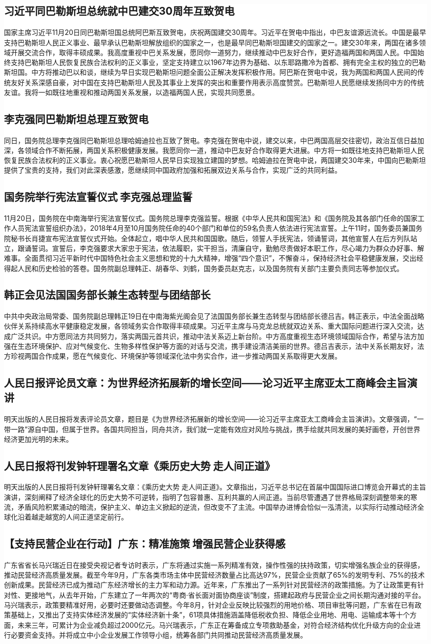 
## 习近平同巴勒斯坦总统就中巴建交30周年互致贺电


国家主席习近平11月20日同巴勒斯坦国总统阿巴斯互致贺电，庆祝两国建交30周年。习近平在贺电中指出，中巴友谊源远流长。中国是最早支持巴勒斯坦人民正义事业、最早承认巴勒斯坦解放组织的国家之一，也是最早同巴勒斯坦国建交的国家之一。建交30年来，两国在诸多领域开展交流合作，取得丰硕成果。我高度重视中巴关系发展，愿同你一道努力，继续推动中巴友好合作，更好造福两国和两国人民。中国始终支持巴勒斯坦人民恢复民族合法权利的正义事业，坚定支持建立以1967年边界为基础、以东耶路撒冷为首都、拥有完全主权的独立的巴勒斯坦国。中方将推动巴以和谈，继续为早日实现巴勒斯坦问题全面公正解决发挥积极作用。阿巴斯在贺电中说，我为两国和两国人民间的传统友好关系深感自豪，对中国在支持巴勒斯坦人民及其事业上发挥的突出和重要作用表示高度赞赏。巴勒斯坦人民愿继续发扬同中方的传统友谊。我将一如既往地重视和推动两国关系发展，以造福两国人民，实现共同愿景。


## 李克强同巴勒斯坦总理互致贺电


同日，国务院总理李克强同巴勒斯坦总理哈姆迪拉也互致了贺电。李克强在贺电中说，建交以来，中巴两国高层交往密切，政治互信日益加深，各领域合作不断拓展，两国关系积极健康发展。我愿同你一道，推动中巴友好合作取得更大进展。中方将一如既往地支持巴勒斯坦人民恢复民族合法权利的正义事业。衷心祝愿巴勒斯坦人民早日实现独立建国的梦想。哈姆迪拉在贺电中说，两国建交30年来，中国向巴勒斯坦提供了宝贵的支持，我们对此深表感激，愿继续同中国政府加强和拓展双边关系与合作，实现广泛的共同利益。


## 国务院举行宪法宣誓仪式 李克强总理监誓


11月20日，国务院在中南海举行宪法宣誓仪式。国务院总理李克强监誓。根据《中华人民共和国宪法》和《国务院及其各部门任命的国家工作人员宪法宣誓组织办法》，2018年4月至10月国务院任命的40个部门和单位的59名负责人依法进行宪法宣誓。上午11时，国务委员兼国务院秘书长肖捷宣布宪法宣誓仪式开始。全体起立，唱中华人民共和国国歌。随后，领誓人手抚宪法，领诵誓词，其他宣誓人在后方列队站立，跟诵誓词。宣誓后，李克强要求大家忠于宪法，依法履职，实干担当，清廉自守，勤勉尽责做好本职工作，尽心竭力为群众办好事、解难事。全面贯彻习近平新时代中国特色社会主义思想和党的十九大精神，增强“四个意识”，不懈奋斗，保持经济社会平稳健康发展，交出经得起人民和历史检验的答卷。国务院副总理韩正、胡春华、刘鹤，国务委员赵克志，以及国务院有关部门主要负责同志等参加仪式。


## 韩正会见法国国务部长兼生态转型与团结部长


中共中央政治局常委、国务院副总理韩正19日在中南海紫光阁会见了法国国务部长兼生态转型与团结部长德吕吉。韩正表示，中法全面战略伙伴关系持续高水平健康稳定发展，各领域务实合作取得丰硕成果。习近平主席与马克龙总统就双边关系、重大国际问题进行深入交流，达成广泛共识。中方愿同法方共同努力，落实两国元首共识，推动中法关系迈上新台阶。中方高度重视生态环境领域国际合作，希望与法方加强在生态环境保护、应对气候变化、生物多样性保护等方面的对话与交流，携手建设清洁美丽的世界。德吕吉表示，法中关系长期友好，法方珍视两国合作成果，愿在气候变化、环境保护等领域深化法中务实合作，进一步推动两国关系取得更大发展。


## 人民日报评论员文章：为世界经济拓展新的增长空间——论习近平主席亚太工商峰会主旨演讲


明天出版的人民日报将发表评论员文章，题目是《为世界经济拓展新的增长空间——论习近平主席亚太工商峰会主旨演讲》。文章强调，“一带一路”源自中国，但属于世界。各国共同担当，同舟共济，我们就一定能有效应对风险与挑战，携手绘就共同发展的美好画卷，开创世界经济更加光明的未来。


## 人民日报将刊发钟轩理署名文章《乘历史大势 走人间正道》


明天出版的人民日报将刊发钟轩理署名文章：《乘历史大势 走人间正道》。文章指出，习近平总书记在首届中国国际进口博览会开幕式的主旨演讲，深刻阐释了经济全球化的历史大势不可逆转，指明了包容普惠、互利共赢的人间正道。当前尽管遭遇了世界格局深刻调整带来的寒流，矛盾风险积累涌动的暗流，保护主义、单边主义掀起的逆流，但改变不了主流。中国举办进博会恰似一泓清流，以实际行动推动经济全球化沿着越走越宽的人间正道坚定前行。


## 【支持民营企业在行动】广东：精准施策 增强民营企业获得感


广东省省长马兴瑞近日在接受央视记者专访时表示，广东将通过实施一系列精准有效，操作性强的扶持政策，切实增强名族企业的获得感，推动民营经济高质量发展。截至今年9月，广东各类市场主体中民营经济数量占比高达97%，民营企业贡献了65%的发明专利、75%的技术创新成果。民营经济已成为推动广东经济增长的主力军和动力源。近年来，广东推出了一系列针对民营经济的政策措施。为了让政策更有针对性、更接地气，从去年开始，广东建立了一年两次的“粤商·省长面对面协商座谈”制度，搭建起政府与民营企业之间长期沟通对接的平台。马兴瑞表示，政策要精准好用，必要时还要做动态调整。今年8月，针对企业反映比较强烈的用地价格、项目审批等问题，广东省在已有政策基础上，又推出了支持实体经济发展的“实体经济新十条”，61项具体措施涵盖降低税收负担、降低企业用地、用电、运输成本等十个方面，未来三年，可累计为企业减负超过2000亿元。马兴瑞表示，广东正在筹备成立专项救助基金，对符合经济结构优化升级方向的企业进行必要资金支持。并将成立中小企业发展工作领导小组，统筹各部门共同推动民营经济高质量发展。
